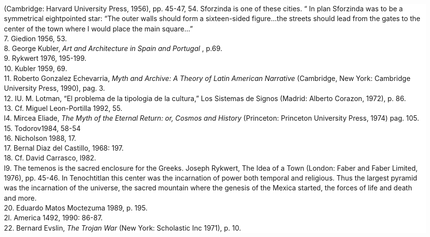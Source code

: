 </i>
(Cambridge: Harvard University Press, 1956), pp. 45-47, 54. Sforzinda is one of these cities. “ In plan Sforzinda was to be a symmetrical eightpointed star: “The outer walls should form a sixteen-sided figure...the streets should lead from the gates to the center of the town where I would place the main square...”
<dt>
7. Giedion 1956, 53.
<dt>
8. George Kubler,
<i>
Art and Architecture in Spain and Portugal
</i>
, p.69.
<dt>
9. Rykwert 1976, 195-199.
<dt>
10. Kubler 1959, 69.
<dt>
11. Roberto Gonzalez Echevarria,
<i>
Myth and Archive: A Theory of Latin American Narrative
</i>
(Cambridge, New York: Cambridge University Press, 1990), pag. 3.
<dt>
12. IU. M. Lotman, “El problema de la tipologia de la cultura,” Los Sistemas de Signos (Madrid: Alberto Corazon, 1972), p. 86.
<dt>
13. Cf. Miguel Leon-Portilla 1992, 55.
<dt>
l4. Mircea Eliade,
<i>
The Myth of the Eternal Return: or, Cosmos and History
</i>
(Princeton: Princeton University Press, 1974) pag. 105.
<dt>
15. Todorov1984, 58-54
<dt>
16. Nicholson 1988, 17.
<dt>
17. Bernal Diaz del Castillo, 1968: 197.
<dt>
18. Cf. David Carrasco, l982.
<dt>
l9. The temenos is the sacred enclosure for the Greeks. Joseph Rykwert, The Idea of a Town (London: Faber and Faber Limited, 1976), pp. 45-46. In Tenochtitlan this center was the incarnation of power both temporal and religious. Thus the largest pyramid was the incarnation of the universe, the sacred mountain where the genesis of the Mexica started, the forces of life and death and more.
<dt>
20. Eduardo Matos Moctezuma 1989, p. 195.
<dt>
2l. America 1492, 1990: 86-87.
<dt>
22. Bernard Evslin,
<i>
The Trojan War
</i>
(New York: Scholastic Inc 1971), p. 10.
</dt>
</dt>
</dt>
</dt>
</dt>
</dt>
</dt>
